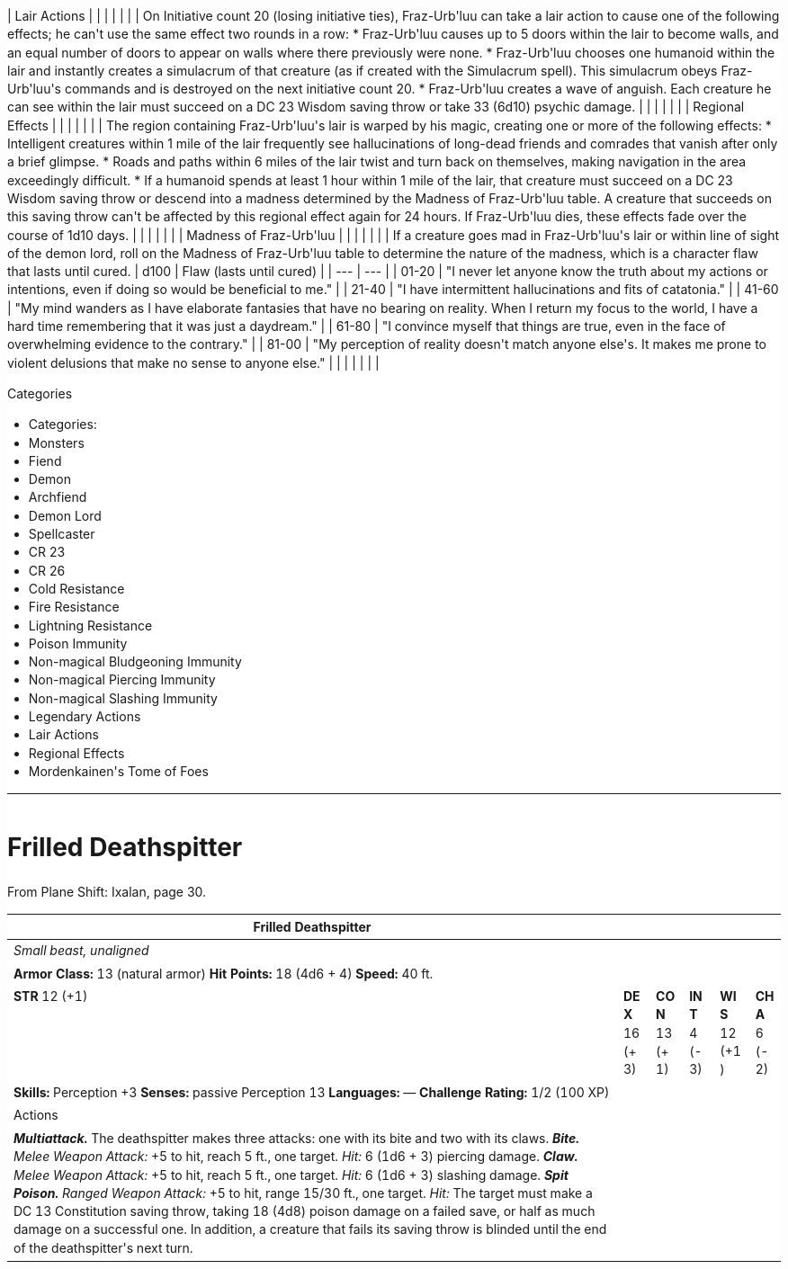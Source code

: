 | Lair Actions | | | | | |
| On Initiative count 20 (losing initiative ties), Fraz-Urb'luu can take a lair action to cause one of the following effects; he can't use the same effect two rounds in a row:   * Fraz-Urb'luu causes up to 5 doors within the lair to become walls, and an equal number of doors to appear on walls where there previously were none. * Fraz-Urb'luu chooses one humanoid within the lair and instantly creates a simulacrum of that creature (as if created with the Simulacrum spell). This simulacrum obeys Fraz-Urb'luu's commands and is destroyed on the next initiative count 20. * Fraz-Urb'luu creates a wave of anguish. Each creature he can see within the lair must succeed on a DC 23 Wisdom saving throw or take 33 (6d10) psychic damage. | | | | | |
| Regional Effects | | | | | |
| The region containing Fraz-Urb'luu's lair is warped by his magic, creating one or more of the following effects:   * Intelligent creatures within 1 mile of the lair frequently see hallucinations of long-dead friends and comrades that vanish after only a brief glimpse. * Roads and paths within 6 miles of the lair twist and turn back on themselves, making navigation in the area exceedingly difficult. * If a humanoid spends at least 1 hour within 1 mile of the lair, that creature must succeed on a DC 23 Wisdom saving throw or descend into a madness determined by the Madness of Fraz-Urb'luu table. A creature that succeeds on this saving throw can't be affected by this regional effect again for 24 hours.   If Fraz-Urb'luu dies, these effects fade over the course of 1d10 days. | | | | | |
| Madness of Fraz-Urb'luu | | | | | |
| If a creature goes mad in Fraz-Urb'luu's lair or within line of sight of the demon lord, roll on the Madness of Fraz-Urb'luu table to determine the nature of the madness, which is a character flaw that lasts until cured.   | d100 | Flaw (lasts until cured) | | --- | --- | | 01-20 | "I never let anyone know the truth about my actions or intentions, even if doing so would be beneficial to me." | | 21-40 | "I have intermittent hallucinations and fits of catatonia." | | 41-60 | "My mind wanders as I have elaborate fantasies that have no bearing on reality. When I return my focus to the world, I have a hard time remembering that it was just a daydream." | | 61-80 | "I convince myself that things are true, even in the face of overwhelming evidence to the contrary." | | 81-00 | "My perception of reality doesn't match anyone else's. It makes me prone to violent delusions that make no sense to anyone else." | | | | | | |

Categories  

* Categories:
* Monsters
* Fiend
* Demon
* Archfiend
* Demon Lord
* Spellcaster
* CR 23
* CR 26
* Cold Resistance
* Fire Resistance
* Lightning Resistance
* Poison Immunity
* Non-magical Bludgeoning Immunity
* Non-magical Piercing Immunity
* Non-magical Slashing Immunity
* Legendary Actions
* Lair Actions
* Regional Effects
* Mordenkainen's Tome of Foes

---

# Frilled Deathspitter

From Plane Shift: Ixalan, page 30.

| Frilled Deathspitter | | | | | |
| --- | --- | --- | --- | --- | --- |
| *Small beast, unaligned* | | | | | |
| **Armor Class:** 13 (natural armor)  **Hit Points:** 18 (4d6 + 4)  **Speed:** 40 ft. | | | | | |
| **STR**  12 (+1) | **DEX**  16 (+3) | **CON**  13 (+1) | **INT**  4 (-3) | **WIS**  12 (+1) | **CHA**  6 (-2) |
| **Skills:** Perception +3  **Senses:** passive Perception 13  **Languages:** —  **Challenge Rating:** 1/2 (100 XP) | | | | | |
| Actions | | | | | |
| ***Multiattack.*** The deathspitter makes three attacks: one with its bite and two with its claws.  ***Bite.** Melee Weapon Attack:* +5 to hit, reach 5 ft., one target. *Hit:* 6 (1d6 + 3) piercing damage.  ***Claw.** Melee Weapon Attack:* +5 to hit, reach 5 ft., one target. *Hit:* 6 (1d6 + 3) slashing damage.  ***Spit Poison.** Ranged Weapon Attack:* +5 to hit, range 15/30 ft., one target. *Hit:* The target must make a DC 13 Constitution saving throw, taking 18 (4d8) poison damage on a failed save, or half as much damage on a successful one. In addition, a creature that fails its saving throw is blinded until the end of the deathspitter's next turn. | | | | | |
